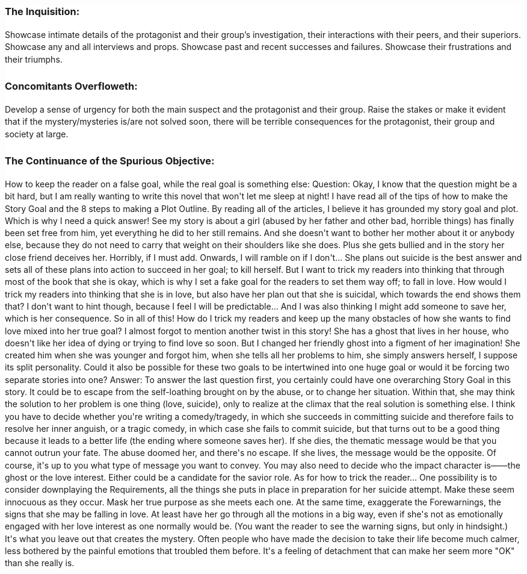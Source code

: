 ### The Inquisition:  
Showcase intimate details of the protagonist and their group’s investigation, their interactions with their peers, and their superiors. Showcase any and all interviews and props. Showcase past and recent successes and failures. Showcase their frustrations and their triumphs.

### Concomitants Overfloweth:
Develop a sense of urgency for both the main suspect and the protagonist and their group. Raise the stakes or make it evident that if the mystery/mysteries is/are not solved soon, there will be terrible consequences for the protagonist, their group and society at large.

### The Continuance of the Spurious Objective:
How to keep the reader on a false goal, while the real goal is something else: Question: Okay, I know that the question might be a bit hard, but I am really wanting to write this novel that won't let me sleep at night! I have read all of the tips of how to make the Story Goal and the 8 steps to making a Plot Outline. By reading all of the articles, I believe it has grounded my story goal and plot. Which is why I need a quick answer! See my story is about a girl (abused by her father and other bad, horrible things) has finally been set free from him, yet everything he did to her still remains. And she doesn't want to bother her mother about it or anybody else, because they do not need to carry that weight on their shoulders like she does. Plus she gets bullied and in the story her close friend deceives her. Horribly, if I must add. Onwards, I will ramble on if I don't... She plans out suicide is the best answer and sets all of these plans into action to succeed in her goal; to kill herself. But I want to trick my readers into thinking that through most of the book that she is okay, which is why I set a fake goal for the readers to set them way off; to fall in love. How would I trick my readers into thinking that she is in love, but also have her plan out that she is suicidal, which towards the end shows them that? I don't want to hint though, because I feel I will be predictable... And I was also thinking I might add someone to save her, which is her consequence. So in all of this! How do I trick my readers and keep up the many obstacles of how she wants to find love mixed into her true goal? I almost forgot to mention another twist in this story! She has a ghost that lives in her house, who doesn't like her idea of dying or trying to find love so soon. But I changed her friendly ghost into a figment of her imagination! She created him when she was younger and forgot him, when she tells all her problems to him, she simply answers herself, I suppose its split personality. Could it also be possible for these two goals to be intertwined into one huge goal or would it be forcing two separate stories into one? Answer: To answer the last question first, you certainly could have one overarching Story Goal in this story. It could be to escape from the self-loathing brought on by the abuse, or to change her situation. Within that, she may think the solution to her problem is one thing (love, suicide), only to realize at the climax that the real solution is something else. I think you have to decide whether you're writing a comedy/tragedy, in which she succeeds in committing suicide and therefore fails to resolve her inner anguish, or a tragic comedy, in which case she fails to commit suicide, but that turns out to be a good thing because it leads to a better life (the ending where someone saves her). If she dies, the thematic message would be that you cannot outrun your fate. The abuse doomed her, and there's no escape. If she lives, the message would be the opposite. Of course, it's up to you what type of message you want to convey. You may also need to decide who the impact character is——the ghost or the love interest. Either could be a candidate for the savior role. As for how to trick the reader... One possibility is to consider downplaying the Requirements, all the things she puts in place in preparation for her suicide attempt. Make these seem innocuous as they occur. Mask her true purpose as she meets each one. At the same time, exaggerate the Forewarnings, the signs that she may be falling in love. At least have her go through all the motions in a big way, even if she's not as emotionally engaged with her love interest as one normally would be. (You want the reader to see the warning signs, but only in hindsight.) It's what you leave out that creates the mystery. Often people who have made the decision to take their life become much calmer, less bothered by the painful emotions that troubled them before. It's a feeling of detachment that can make her seem more "OK" than she really is.
